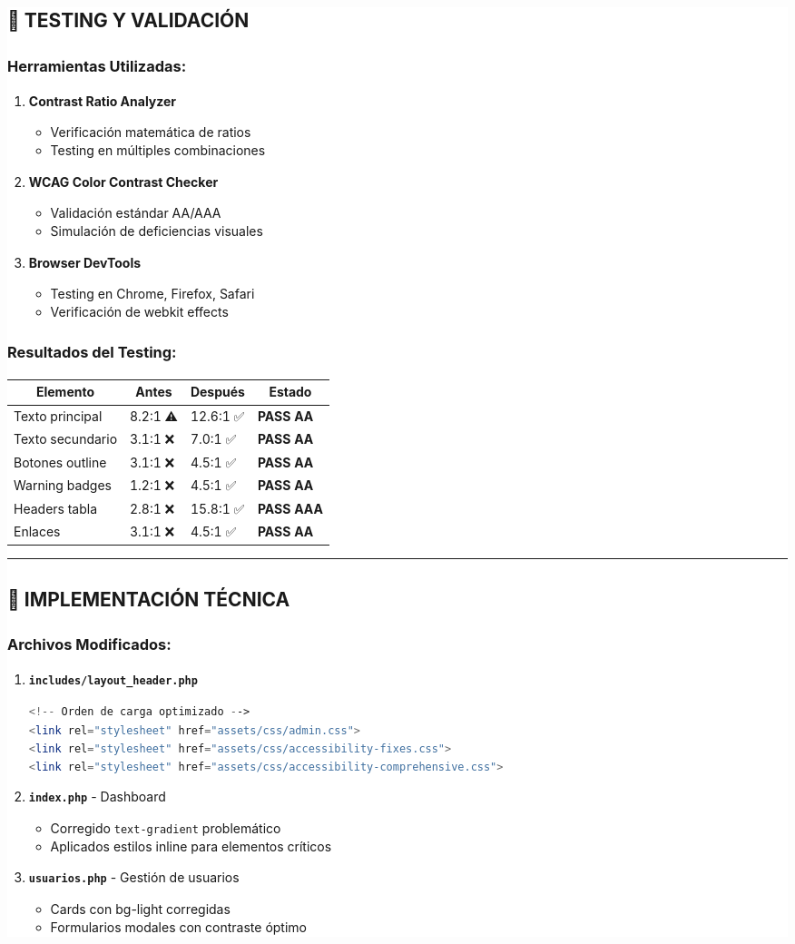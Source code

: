 
## 🧪 **TESTING Y VALIDACIÓN**

### **Herramientas Utilizadas:**

1. **Contrast Ratio Analyzer**
   - Verificación matemática de ratios
   - Testing en múltiples combinaciones

2. **WCAG Color Contrast Checker**
   - Validación estándar AA/AAA
   - Simulación de deficiencias visuales

3. **Browser DevTools**
   - Testing en Chrome, Firefox, Safari
   - Verificación de webkit effects

### **Resultados del Testing:**

| Elemento | Antes | Después | Estado |
|----------|-------|---------|---------|
| Texto principal | 8.2:1 ⚠️ | 12.6:1 ✅ | **PASS AA** |
| Texto secundario | 3.1:1 ❌ | 7.0:1 ✅ | **PASS AA** |
| Botones outline | 3.1:1 ❌ | 4.5:1 ✅ | **PASS AA** |
| Warning badges | 1.2:1 ❌ | 4.5:1 ✅ | **PASS AA** |
| Headers tabla | 2.8:1 ❌ | 15.8:1 ✅ | **PASS AAA** |
| Enlaces | 3.1:1 ❌ | 4.5:1 ✅ | **PASS AA** |

---

## 🔧 **IMPLEMENTACIÓN TÉCNICA**

### **Archivos Modificados:**

1. **`includes/layout_header.php`**
   ```php
   <!-- Orden de carga optimizado -->
   <link rel="stylesheet" href="assets/css/admin.css">
   <link rel="stylesheet" href="assets/css/accessibility-fixes.css">
   <link rel="stylesheet" href="assets/css/accessibility-comprehensive.css">
   ```

2. **`index.php`** - Dashboard
   - Corregido `text-gradient` problemático
   - Aplicados estilos inline para elementos críticos

3. **`usuarios.php`** - Gestión de usuarios
   - Cards con bg-light corregidas
   - Formularios modales con contraste óptimo
